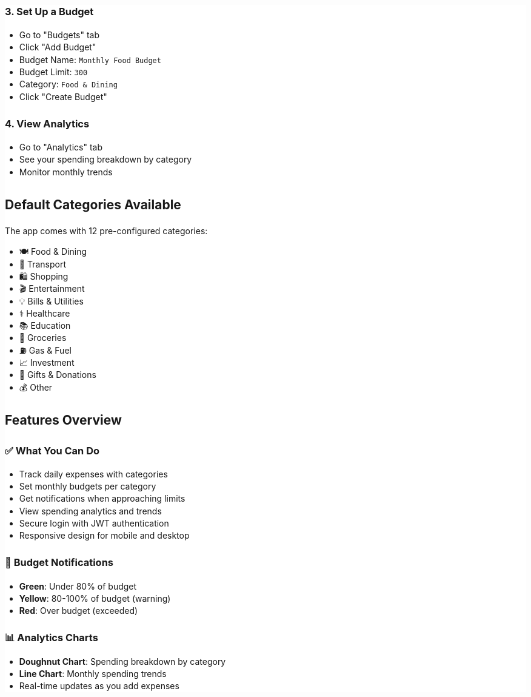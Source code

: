 ### 3. Set Up a Budget
- Go to "Budgets" tab
- Click "Add Budget"
- Budget Name: `Monthly Food Budget`
- Budget Limit: `300`
- Category: `Food & Dining`
- Click "Create Budget"

### 4. View Analytics
- Go to "Analytics" tab
- See your spending breakdown by category
- Monitor monthly trends

## Default Categories Available

The app comes with 12 pre-configured categories:
- 🍽️ Food & Dining
- 🚗 Transport  
- 🛍️ Shopping
- 🎬 Entertainment
- 💡 Bills & Utilities
- ⚕️ Healthcare
- 📚 Education
- 🛒 Groceries
- ⛽ Gas & Fuel
- 📈 Investment
- 🎁 Gifts & Donations
- 💰 Other

## Features Overview

### ✅ **What You Can Do**
- Track daily expenses with categories
- Set monthly budgets per category
- Get notifications when approaching limits
- View spending analytics and trends
- Secure login with JWT authentication
- Responsive design for mobile and desktop

### 🔄 **Budget Notifications**
- **Green**: Under 80% of budget
- **Yellow**: 80-100% of budget (warning)
- **Red**: Over budget (exceeded)

### 📊 **Analytics Charts**
- **Doughnut Chart**: Spending breakdown by category
- **Line Chart**: Monthly spending trends
- Real-time updates as you add expenses
